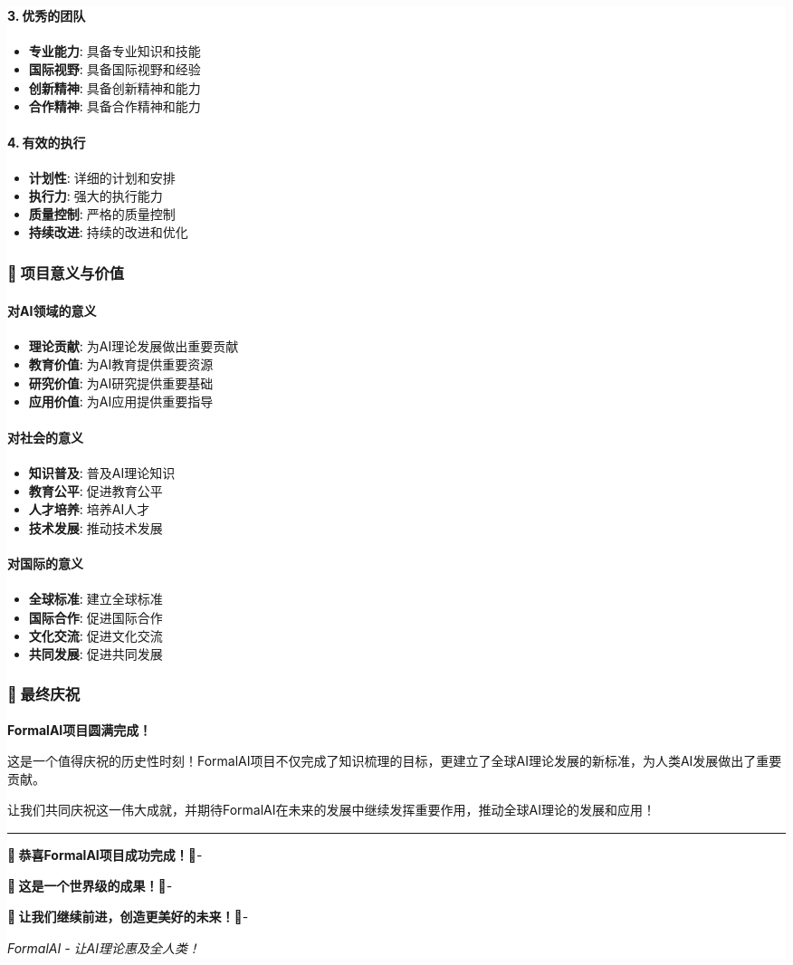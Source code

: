 #### 3. 优秀的团队

- **专业能力**: 具备专业知识和技能
- **国际视野**: 具备国际视野和经验
- **创新精神**: 具备创新精神和能力
- **合作精神**: 具备合作精神和能力

#### 4. 有效的执行

- **计划性**: 详细的计划和安排
- **执行力**: 强大的执行能力
- **质量控制**: 严格的质量控制
- **持续改进**: 持续的改进和优化

### 🌟 项目意义与价值

#### 对AI领域的意义

- **理论贡献**: 为AI理论发展做出重要贡献
- **教育价值**: 为AI教育提供重要资源
- **研究价值**: 为AI研究提供重要基础
- **应用价值**: 为AI应用提供重要指导

#### 对社会的意义

- **知识普及**: 普及AI理论知识
- **教育公平**: 促进教育公平
- **人才培养**: 培养AI人才
- **技术发展**: 推动技术发展

#### 对国际的意义

- **全球标准**: 建立全球标准
- **国际合作**: 促进国际合作
- **文化交流**: 促进文化交流
- **共同发展**: 促进共同发展

### 🎉 最终庆祝

**FormalAI项目圆满完成！**

这是一个值得庆祝的历史性时刻！FormalAI项目不仅完成了知识梳理的目标，更建立了全球AI理论发展的新标准，为人类AI发展做出了重要贡献。

让我们共同庆祝这一伟大成就，并期待FormalAI在未来的发展中继续发挥重要作用，推动全球AI理论的发展和应用！

---

**🎊 恭喜FormalAI项目成功完成！🎊**-

**🌟 这是一个世界级的成果！🌟**-

**🚀 让我们继续前进，创造更美好的未来！🚀**-

*FormalAI - 让AI理论惠及全人类！*
